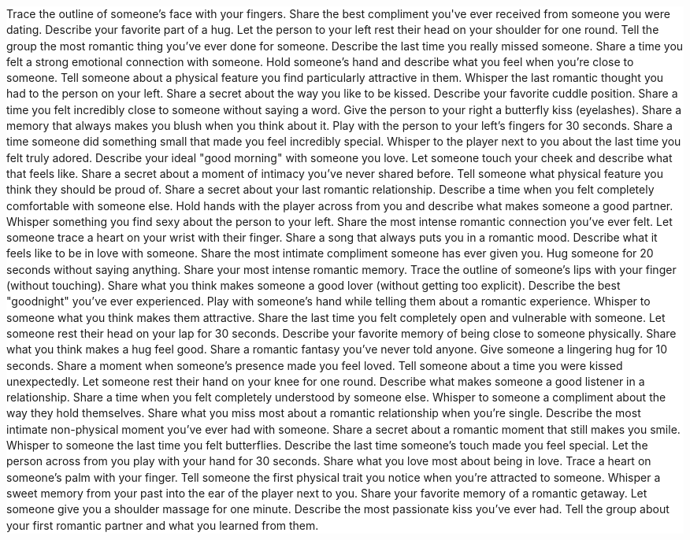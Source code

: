 Trace the outline of someone’s face with your fingers.
Share the best compliment you've ever received from someone you were dating.
Describe your favorite part of a hug.
Let the person to your left rest their head on your shoulder for one round.
Tell the group the most romantic thing you’ve ever done for someone.
Describe the last time you really missed someone.
Share a time you felt a strong emotional connection with someone.
Hold someone’s hand and describe what you feel when you’re close to someone.
Tell someone about a physical feature you find particularly attractive in them.
Whisper the last romantic thought you had to the person on your left.
Share a secret about the way you like to be kissed.
Describe your favorite cuddle position.
Share a time you felt incredibly close to someone without saying a word.
Give the person to your right a butterfly kiss (eyelashes).
Share a memory that always makes you blush when you think about it.
Play with the person to your left’s fingers for 30 seconds.
Share a time someone did something small that made you feel incredibly special.
Whisper to the player next to you about the last time you felt truly adored.
Describe your ideal "good morning" with someone you love.
Let someone touch your cheek and describe what that feels like.
Share a secret about a moment of intimacy you’ve never shared before.
Tell someone what physical feature you think they should be proud of.
Share a secret about your last romantic relationship.
Describe a time when you felt completely comfortable with someone else.
Hold hands with the player across from you and describe what makes someone a good partner.
Whisper something you find sexy about the person to your left.
Share the most intense romantic connection you’ve ever felt.
Let someone trace a heart on your wrist with their finger.
Share a song that always puts you in a romantic mood.
Describe what it feels like to be in love with someone.
Share the most intimate compliment someone has ever given you.
Hug someone for 20 seconds without saying anything.
Share your most intense romantic memory.
Trace the outline of someone’s lips with your finger (without touching).
Share what you think makes someone a good lover (without getting too explicit).
Describe the best "goodnight" you’ve ever experienced.
Play with someone’s hand while telling them about a romantic experience.
Whisper to someone what you think makes them attractive.
Share the last time you felt completely open and vulnerable with someone.
Let someone rest their head on your lap for 30 seconds.
Describe your favorite memory of being close to someone physically.
Share what you think makes a hug feel good.
Share a romantic fantasy you’ve never told anyone.
Give someone a lingering hug for 10 seconds.
Share a moment when someone’s presence made you feel loved.
Tell someone about a time you were kissed unexpectedly.
Let someone rest their hand on your knee for one round.
Describe what makes someone a good listener in a relationship.
Share a time when you felt completely understood by someone else.
Whisper to someone a compliment about the way they hold themselves.
Share what you miss most about a romantic relationship when you’re single.
Describe the most intimate non-physical moment you’ve ever had with someone.
Share a secret about a romantic moment that still makes you smile.
Whisper to someone the last time you felt butterflies.
Describe the last time someone’s touch made you feel special.
Let the person across from you play with your hand for 30 seconds.
Share what you love most about being in love.
Trace a heart on someone’s palm with your finger.
Tell someone the first physical trait you notice when you’re attracted to someone.
Whisper a sweet memory from your past into the ear of the player next to you.
Share your favorite memory of a romantic getaway.
Let someone give you a shoulder massage for one minute.
Describe the most passionate kiss you’ve ever had.
Tell the group about your first romantic partner and what you learned from them.